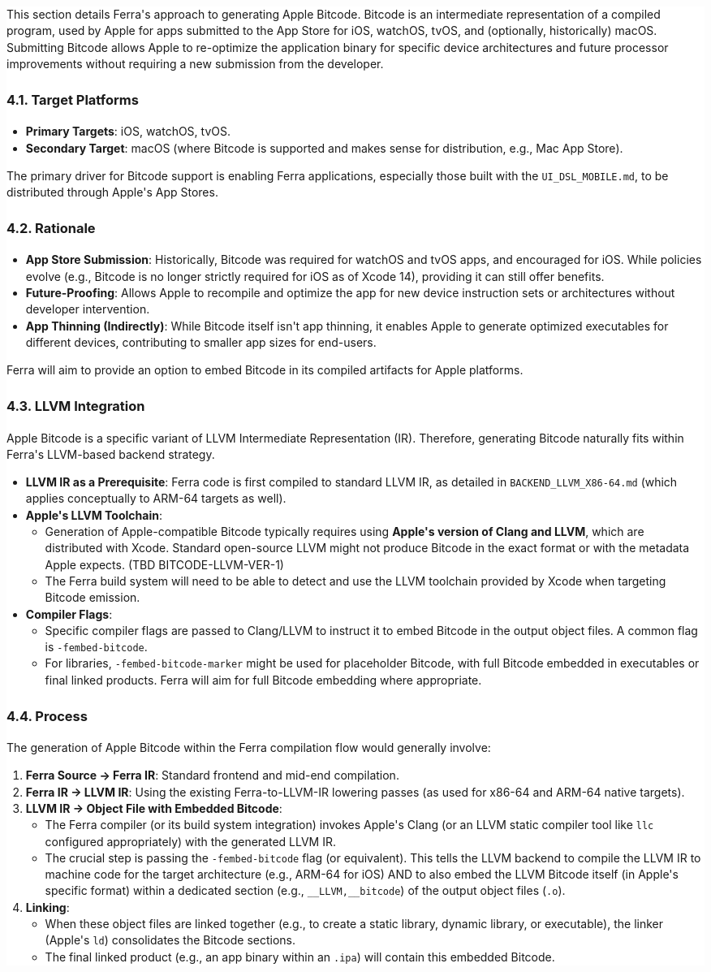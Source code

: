 This section details Ferra's approach to generating Apple Bitcode. Bitcode is an intermediate representation of a compiled program, used by Apple for apps submitted to the App Store for iOS, watchOS, tvOS, and (optionally, historically) macOS. Submitting Bitcode allows Apple to re-optimize the application binary for specific device architectures and future processor improvements without requiring a new submission from the developer.

### 4.1. Target Platforms

*   **Primary Targets**: iOS, watchOS, tvOS.
*   **Secondary Target**: macOS (where Bitcode is supported and makes sense for distribution, e.g., Mac App Store).

The primary driver for Bitcode support is enabling Ferra applications, especially those built with the `UI_DSL_MOBILE.md`, to be distributed through Apple's App Stores.

### 4.2. Rationale

*   **App Store Submission**: Historically, Bitcode was required for watchOS and tvOS apps, and encouraged for iOS. While policies evolve (e.g., Bitcode is no longer strictly required for iOS as of Xcode 14), providing it can still offer benefits.
*   **Future-Proofing**: Allows Apple to recompile and optimize the app for new device instruction sets or architectures without developer intervention.
*   **App Thinning (Indirectly)**: While Bitcode itself isn't app thinning, it enables Apple to generate optimized executables for different devices, contributing to smaller app sizes for end-users.

Ferra will aim to provide an option to embed Bitcode in its compiled artifacts for Apple platforms.

### 4.3. LLVM Integration

Apple Bitcode is a specific variant of LLVM Intermediate Representation (IR). Therefore, generating Bitcode naturally fits within Ferra's LLVM-based backend strategy.

*   **LLVM IR as a Prerequisite**: Ferra code is first compiled to standard LLVM IR, as detailed in `BACKEND_LLVM_X86-64.md` (which applies conceptually to ARM-64 targets as well).
*   **Apple's LLVM Toolchain**:
    *   Generation of Apple-compatible Bitcode typically requires using **Apple's version of Clang and LLVM**, which are distributed with Xcode. Standard open-source LLVM might not produce Bitcode in the exact format or with the metadata Apple expects. (TBD BITCODE-LLVM-VER-1)
    *   The Ferra build system will need to be able to detect and use the LLVM toolchain provided by Xcode when targeting Bitcode emission.
*   **Compiler Flags**:
    *   Specific compiler flags are passed to Clang/LLVM to instruct it to embed Bitcode in the output object files. A common flag is `-fembed-bitcode`.
    *   For libraries, `-fembed-bitcode-marker` might be used for placeholder Bitcode, with full Bitcode embedded in executables or final linked products. Ferra will aim for full Bitcode embedding where appropriate.

### 4.4. Process

The generation of Apple Bitcode within the Ferra compilation flow would generally involve:

1.  **Ferra Source -> Ferra IR**: Standard frontend and mid-end compilation.
2.  **Ferra IR -> LLVM IR**: Using the existing Ferra-to-LLVM-IR lowering passes (as used for x86-64 and ARM-64 native targets).
3.  **LLVM IR -> Object File with Embedded Bitcode**:
    *   The Ferra compiler (or its build system integration) invokes Apple's Clang (or an LLVM static compiler tool like `llc` configured appropriately) with the generated LLVM IR.
    *   The crucial step is passing the `-fembed-bitcode` flag (or equivalent). This tells the LLVM backend to compile the LLVM IR to machine code for the target architecture (e.g., ARM-64 for iOS) AND to also embed the LLVM Bitcode itself (in Apple's specific format) within a dedicated section (e.g., `__LLVM,__bitcode`) of the output object files (`.o`).
4.  **Linking**:
    *   When these object files are linked together (e.g., to create a static library, dynamic library, or executable), the linker (Apple's `ld`) consolidates the Bitcode sections.
    *   The final linked product (e.g., an app binary within an `.ipa`) will contain this embedded Bitcode.
